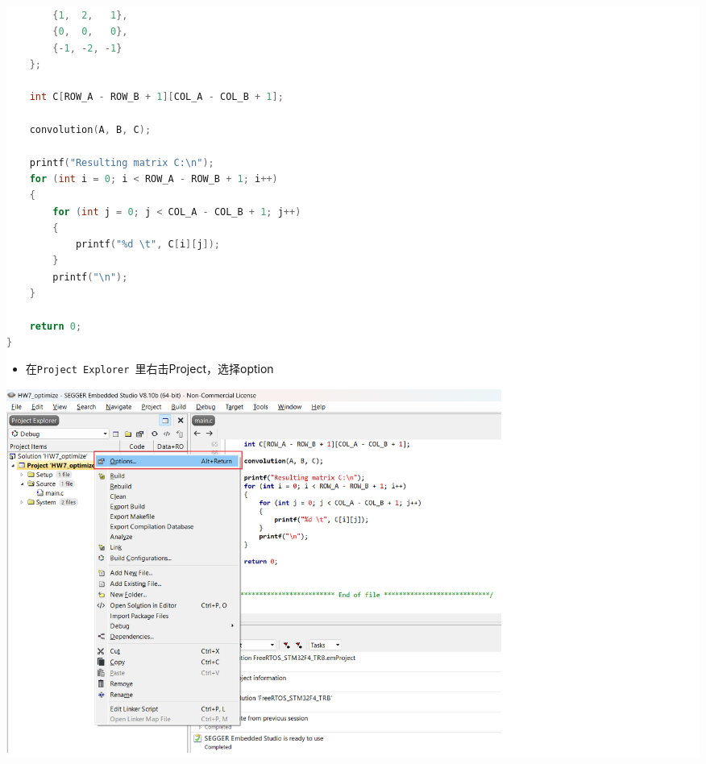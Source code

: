 ``` C
        {1,  2,   1},
        {0,  0,   0},
        {-1, -2, -1}
    };

    int C[ROW_A - ROW_B + 1][COL_A - COL_B + 1];

    convolution(A, B, C);

    printf("Resulting matrix C:\n");
    for (int i = 0; i < ROW_A - ROW_B + 1; i++)
    {
        for (int j = 0; j < COL_A - COL_B + 1; j++)
        {
            printf("%d \t", C[i][j]);
        }
        printf("\n");
    }

    return 0;
}
```



- 在`Project Explorer `里右击Project，选择option

<img src="images/option.png" alt="option" style="zoom:60%;" />
